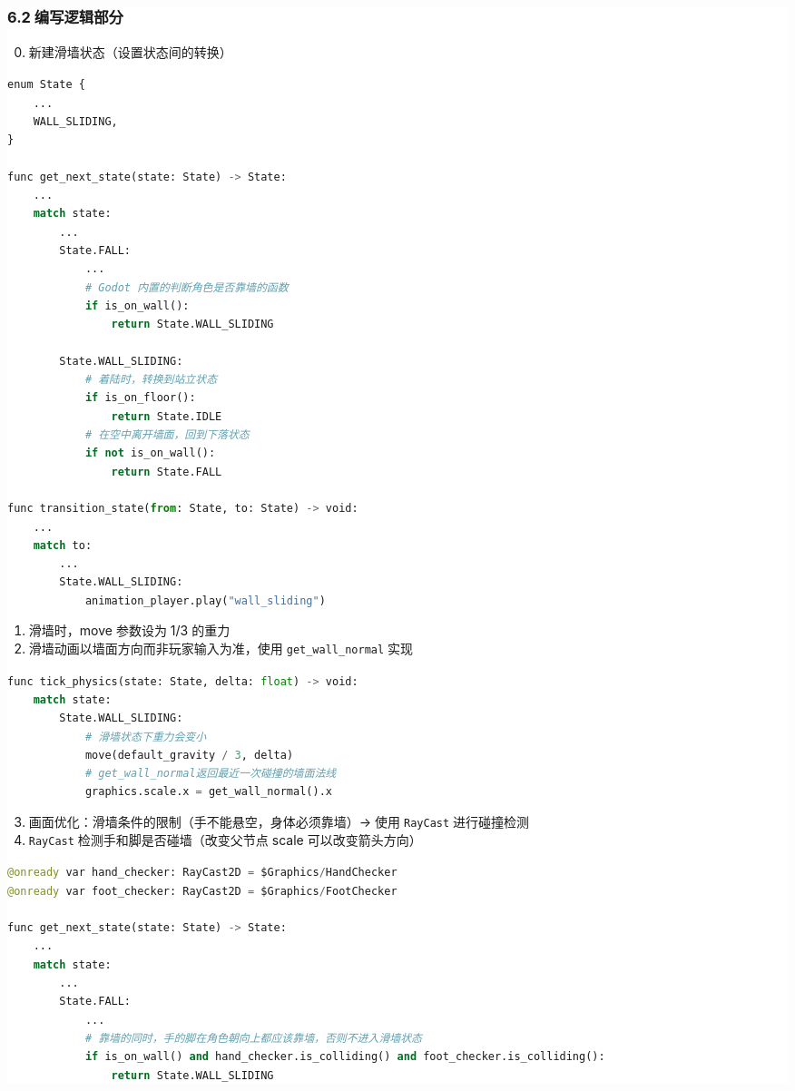 ### 6.2 编写逻辑部分

0. 新建滑墙状态（设置状态间的转换）

```python
enum State {
	...
	WALL_SLIDING,
}

func get_next_state(state: State) -> State:
    ...
    match state:
        ...
        State.FALL:
            ...
            # Godot 内置的判断角色是否靠墙的函数
            if is_on_wall():
                return State.WALL_SLIDING

        State.WALL_SLIDING:
            # 着陆时，转换到站立状态
            if is_on_floor():
				return State.IDLE
            # 在空中离开墙面，回到下落状态
			if not is_on_wall():
				return State.FALL

func transition_state(from: State, to: State) -> void:
	...
    match to:
        ...
		State.WALL_SLIDING:
			animation_player.play("wall_sliding")
```

1. 滑墙时，move 参数设为 1/3 的重力
2. 滑墙动画以墙面方向而非玩家输入为准，使用 `get_wall_normal` 实现

```python
func tick_physics(state: State, delta: float) -> void:
	match state:
		State.WALL_SLIDING:
			# 滑墙状态下重力会变小
			move(default_gravity / 3, delta)
            # get_wall_normal返回最近一次碰撞的墙面法线
            graphics.scale.x = get_wall_normal().x
```

3. 画面优化：滑墙条件的限制（手不能悬空，身体必须靠墙）-> 使用 `RayCast` 进行碰撞检测
4. `RayCast` 检测手和脚是否碰墙（改变父节点 scale 可以改变箭头方向）

```python
@onready var hand_checker: RayCast2D = $Graphics/HandChecker
@onready var foot_checker: RayCast2D = $Graphics/FootChecker

func get_next_state(state: State) -> State:
	...
    match state:
        ...
        State.FALL:
            ...
            # 靠墙的同时，手的脚在角色朝向上都应该靠墙，否则不进入滑墙状态
            if is_on_wall() and hand_checker.is_colliding() and foot_checker.is_colliding():
                return State.WALL_SLIDING
```
